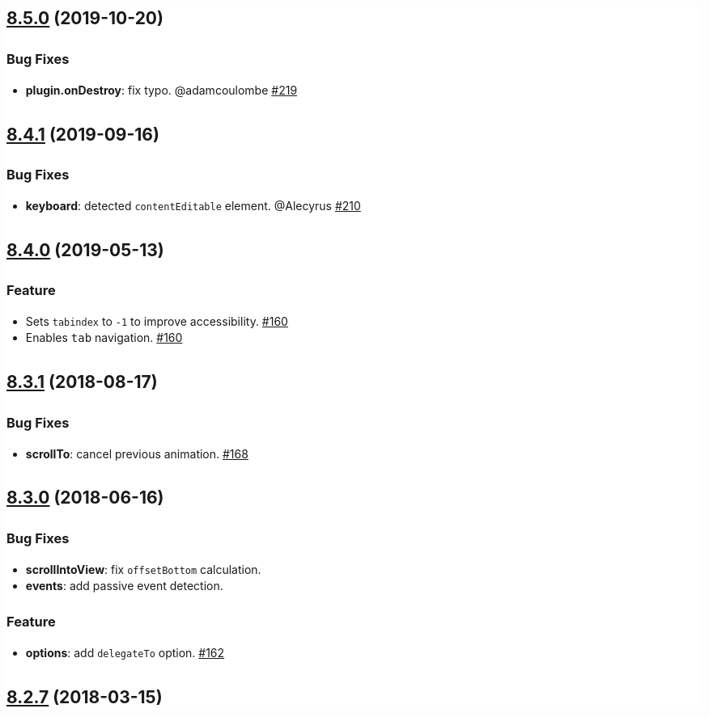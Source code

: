 
## [8.5.0](https://github.com/idiotWu/smooth-scrollbar/compare/v8.4.1...v8.5.0) (2019-10-20)

### Bug Fixes

- **plugin.onDestroy**: fix typo. @adamcoulombe [#219](https://github.com/idiotWu/smooth-scrollbar/pull/219)

## [8.4.1](https://github.com/idiotWu/smooth-scrollbar/compare/v8.4.0...v8.4.1) (2019-09-16)

### Bug Fixes

- **keyboard**: detected `contentEditable` element. @Alecyrus [#210](https://github.com/idiotWu/smooth-scrollbar/pull/210)

## [8.4.0](https://github.com/idiotWu/smooth-scrollbar/compare/v8.3.1...v8.4.0) (2019-05-13)

### Feature

- Sets `tabindex` to `-1` to improve accessibility. [#160](https://github.com/idiotWu/smooth-scrollbar/pull/160)
- Enables <kbd>tab</kbd> navigation. [#160](https://github.com/idiotWu/smooth-scrollbar/pull/160)

## [8.3.1](https://github.com/idiotWu/smooth-scrollbar/compare/v8.3.0...v8.3.1) (2018-08-17)

### Bug Fixes

- **scrollTo**: cancel previous animation. [#168](https://github.com/idiotWu/smooth-scrollbar/issues/168)

## [8.3.0](https://github.com/idiotWu/smooth-scrollbar/compare/v8.2.0...v8.3.0) (2018-06-16)

### Bug Fixes

- **scrollIntoView**: fix `offsetBottom` calculation.
- **events**: add passive event detection.

### Feature

- **options**: add `delegateTo` option. [#162](https://github.com/idiotWu/smooth-scrollbar/issues/162)

## [8.2.7](https://github.com/idiotWu/smooth-scrollbar/compare/v8.2.6...v8.2.7) (2018-03-15)
